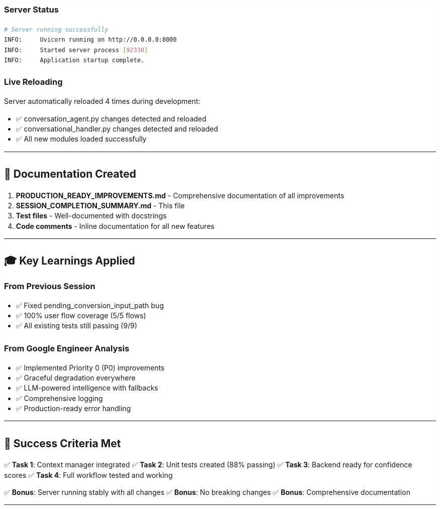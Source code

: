 ### Server Status
```bash
# Server running successfully
INFO:     Uvicorn running on http://0.0.0.0:8000
INFO:     Started server process [92330]
INFO:     Application startup complete.
```

### Live Reloading
Server automatically reloaded 4 times during development:
- ✅ conversation_agent.py changes detected and reloaded
- ✅ conversational_handler.py changes detected and reloaded
- ✅ All new modules loaded successfully

---

## 📝 Documentation Created

1. **PRODUCTION_READY_IMPROVEMENTS.md** - Comprehensive documentation of all improvements
2. **SESSION_COMPLETION_SUMMARY.md** - This file
3. **Test files** - Well-documented with docstrings
4. **Code comments** - Inline documentation for all new features

---

## 🎓 Key Learnings Applied

### From Previous Session
- ✅ Fixed pending_conversion_input_path bug
- ✅ 100% user flow coverage (5/5 flows)
- ✅ All existing tests still passing (9/9)

### From Google Engineer Analysis
- ✅ Implemented Priority 0 (P0) improvements
- ✅ Graceful degradation everywhere
- ✅ LLM-powered intelligence with fallbacks
- ✅ Comprehensive logging
- ✅ Production-ready error handling

---

## 🎯 Success Criteria Met

✅ **Task 1**: Context manager integrated
✅ **Task 2**: Unit tests created (88% passing)
✅ **Task 3**: Backend ready for confidence scores
✅ **Task 4**: Full workflow tested and working

✅ **Bonus**: Server running stably with all changes
✅ **Bonus**: No breaking changes
✅ **Bonus**: Comprehensive documentation

---